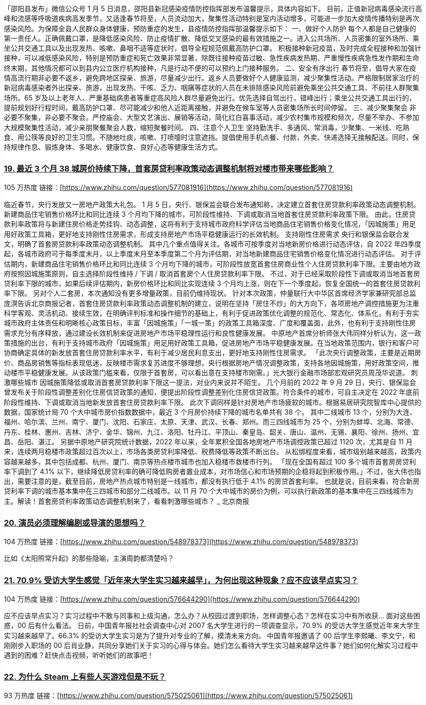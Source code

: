 「邵阳县发布」微信公众号 1 月 5 日消息，邵阳县新冠感染疫情防控指挥部发布温馨提示，具体内容如下。 目前，正值新冠病毒感染流行高峰和流感等呼吸道疾病高发季节，又适逢春节将至，人员流动加大，聚集性活动特别是室内活动增多，可能进一步加大疫情传播特别是再次感染风险。为保障全县人民群众身体健康，预防重症的发生，县疫情防控指挥部温馨提示如下： 一、做好个人防护 每个人都是自己健康的第一责任人。正确佩戴口罩，是降低感染风险、防止疫情扩散、降低交叉感染的最有效措施之一。进入公共场所、人员密集的室外场所、乘坐公共交通工具以及出现发热、咳嗽、鼻咽不适等症状时，倡导全程规范佩戴高防护口罩。 积极接种新冠疫苗，及时完成全程接种和加强针接种，可以减低感染风险，特别是预防重症和死亡效果非常显著，除既往接种疫苗过敏、急性疾病发热期、严重慢性疾病急性发作期和生命终末期，其他情况都可以到县内公立医疗机构接种，凡是行动不便的可以预约上门接种服务。 二、安全有序出行 春节将至，倡导大家在疫情高流行期非必要不返乡，避免跨地区探亲、旅游，尽量减少出行。返乡人员要做好个人健康监测，减少聚集性活动。严格限制居家治疗的新冠病毒感染者外出探亲、旅游，出现发热、干咳、乏力、咽痛等症状的人员在未排除感染风险前避免乘坐公共交通工具、不前往人群聚集场所。65 岁及以上老年人、严重基础病患者等重症高风险人群尽量避免出行。优先选择自驾出行，错峰出行；乘坐公共交通工具出行的，提前规划好行程时间，戴高防护口罩、尽可能减少和他人近距离接触，并避免在候车室等人员密集场所长时间停留。 三、减少聚集聚会 非必要不聚集，非必要不聚会。严控庙会、大型文艺演出、展销等活动，简化红白喜事活动，减少农村集市规模和频次，尽量不举办、不参加大规模聚集性活动，减少亲朋聚餐聚会人数，缩短聚餐时间。 四、注意个人卫生 坚持勤洗手、多通风、常消毒，少聚集、一米线、吃熟食、用公筷等良好的卫生习惯。不随地吐痰，咳嗽、打喷嚏时注意遮挡。提倡使用手机点餐、付款，外卖、快递选择无接触配送。同时，保持规律作息、锻炼身体、多喝水、健康饮食、良好心态等健康生活方式。

### [19. 最近 3 个月 38 城房价持续下降，首套房贷利率政策动态调整机制将对楼市带来哪些影响？](https://www.zhihu.com/question/577081916)
105 万热度 链接：[https://www.zhihu.com/question/577081916](https://www.zhihu.com/question/577081916)

临近春节，央行发放又一房地产政策大礼包。 1 月 5 日，央行、银保监会联合发布通知称，决定建立首套住房贷款利率政策动态调整机制。新建商品住宅销售价格环比和同比连续 3 个月均下降的城市，可阶段性维持、下调或取消当地首套住房贷款利率政策下限。 由此，住房贷款利率政策将与新建住房价格走势挂钩、动态调整，这将有利于支持城市政府科学评估当地商品住宅销售价格变化情况，「因城施策」用足用好政策工具箱，更好地支持刚性住房需求，形成支持房地产市场平稳健康运行的长效机制。 支持刚性住房需求 央行和银保监会联合发文，明确了首套房贷款利率政策动态调整机制。 其中几个重点值得关注。各城市可按季度对当地新房价格进行动态评估，自 2022 年四季度起，各城市政府可于每季度末月，以上季度末月至本季度第二个月为评估期，对当地新建商品住宅销售价格变化情况进行动态评估。 对于评估期内，新建商品住宅销售价格环比和同比连续 3 个月均下降的城市，可阶段性放宽首套住房商业性个人住房贷款利率下限。主要由地方政府按照因城施策原则，自主选择阶段性维持 / 下调 / 取消首套房个人住房贷款利率下限。 不过，对于已经采取阶段性下调或取消当地首套房贷利率下限的城市，如果后续评估期内，新房价格环比和同比实现连续 3 个月均上涨，则在下一个季度起，恢复全国统一的首套住房贷款利率下限。 另对个人二套房，本次通知没有更多增量政策，目前仍维持现状。 针对本次政策，仲量联行大中华区首席经济学家兼研究部总监庞溟告诉北京商报记者，首套住房贷款利率政策动态调整机制的建立，说明在坚持「房住不炒」的大方向下，各项房地产调控措施更为注重科学客观、灵活机动、接续生效，在明确评判标准和操作细节的基础上，有利于促进政策优化调整的规范化、常态化、体系化，有利于夯实城市政府主体责任和明晰核心政策目标，丰富「因城施策」「一城一策」的政策工具箱深度、广度和覆盖面，此外，也有利于支持刚性住房需求充分有序释放，通过建设长效机制来促进房地产市场平稳理性运行和良性健康发展。 中原地产首席分析师张大伟同样分析认为，这一政策措施的出台，有利于支持城市政府「因城施策」用足用好政策工具箱，促进房地产市场平稳健康发展。在当地政策范围内，银行和客户可协商确定具体的新发放首套住房贷款利率水平，有利于减少居民利息支出，更好地支持刚性住房需求。 「此次央行调整政策，主要是近期房价、商品房销售等指标表现低迷，反映楼市需求复苏进度不够理想，央行根据房地产情况调整政策，支持各地因城施策，用好政策空间，推动楼市平稳健康发展。从该政策门槛来看，仅限于首套房，可以看出意在支持楼市刚需。」光大银行金融市场部宏观研究员周茂华说道。 刺激哪些城市 因城施策降低或取消首套房贷款利率下限这一提法，对业内来说并不陌生。 几个月前的 2022 年 9 月 29 日，央行、银保监会曾发布关于阶段性调整差别化住房信贷政策的通知，便提出阶段性调整差别化住房信贷政策。符合条件的城市，可自主决定在 2022 年底前阶段性维持、下调或取消当地新发放首套住房贷款利率下限。 此次下调同样是针对房地产市场疲软的城市。根据易居研究院智库中心提供的数据，国家统计局 70 个大中城市房价指数数据中，最近 3 个月房价持续下降的城市名单共有 38 个。 其中二线城市 13 个，分别为大连、福州、哈尔滨、兰州、南宁、厦门、沈阳、石家庄、太原、天津、武汉、长春、郑州。而三四线城市为 25 个，分别为蚌埠、北海、常德、丹东、桂林、惠州、吉林、济宁、金华、锦州、九江、洛阳、牡丹江、平顶山、秦皇岛、韶关、唐山、温州、无锡、襄阳、徐州、扬州、宜昌、岳阳、湛江。 另据中原地产研究院统计数据，2022 年以来，全年累积全国各地房地产市场调控政策已超过 1120 次，尤其是自 11 月来，连续两月稳楼市政策超过百次以上，市场各类房贷利率降低、税费降低等政策不断出台。 从松绑程度来看，城市级别越来越高，政策内容越来越多，其中包括成都、杭州、厦门、南京等热点楼市城市也加入稳楼市救楼市行列。 「现在全国有超过 100 多个城市首套房房贷利率下调到了 4.1% 以下，继续降低房贷利率的确可降低购房者置业成本，对市场信心和市场预期的企稳将起到积极作用。」不过，张大伟也指出，需要注意的是，截至目前，房地产热点城市特别是一线城市，都没有执行低于 4.1% 的房贷首套利率。 也就是说，目前来看，符合新房贷利率下调的城市基本集中在三四城市和部分二线城市。以 11 月 70 个大中城市的房价为例，可以执行新政策的基本集中在三四线城市为主。解读！首套房贷利率政策动态调整机制来了，看看刺激哪些城市？ _ 北京商报

### [20. 演员必须理解编剧或导演的思想吗？](https://www.zhihu.com/question/548978373)
104 万热度 链接：[https://www.zhihu.com/question/548978373](https://www.zhihu.com/question/548978373)

比如《太阳照常升起》的那些隐喻，主演周韵都清楚吗？

### [21. 70.9% 受访大学生感觉「近年来大学生实习越来越早」，为何出现这种现象？应不应该早点实习？](https://www.zhihu.com/question/576644290)
104 万热度 链接：[https://www.zhihu.com/question/576644290](https://www.zhihu.com/question/576644290)

应不应该早点实习？实习过程中不敢与同事和上级沟通，怎么办？从校园过渡到职场，怎样调整心态？怎样在实习中有所收获... 面对这些困惑，00 后有什么看法。 日前，中国青年报社社会调查中心对 2007 名大学生进行的一项调查显示，70.9% 的受访大学生感觉近年来大学生实习越来越早了。66.3% 的受访大学生实习是为了提升对专业的了解，摸清未来方向。 中国青年报邀请了 00 后学生李熙曦、李文宁，和刚刚步入职场的 00 后肖业静，共同分享她们关于实习的心得与体会。她们怎么看待大学生实习越来越早这件事？她们如何化解实习过程中遇到的困难？赶快点击视频，听听她们的故事吧！ 

### [22. 为什么 Steam 上有些人买游戏但是不玩？](https://www.zhihu.com/question/575025061)
93 万热度 链接：[https://www.zhihu.com/question/575025061](https://www.zhihu.com/question/575025061)
